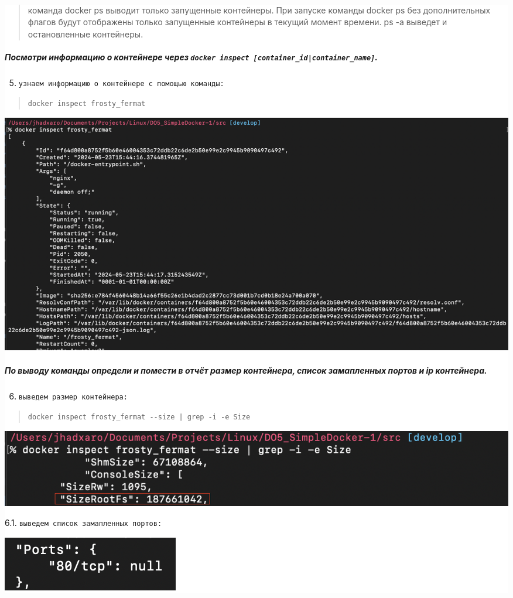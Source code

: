 > команда docker ps выводит только запущенные контейнеры. При запуске команды docker ps без дополнительных флагов будут отображены только запущенные контейнеры в текущий момент времени.
> ps -a выведет и остановленные контейнеры. 

##### Посмотри информацию о контейнере через `docker inspect [container_id|container_name]`.
5. `узнаем информацию о контейнере с помощью команды:`
>`docker inspect frosty_fermat`

![](screenshots/1.5.5(docker_inspect).png)


##### По выводу команды определи и помести в отчёт размер контейнера, список замапленных портов и ip контейнера.
6. `выведем размер контейнера:`
>`docker inspect frosty_fermat --size | grep -i -e Size`

![](screenshots/1.6.6(docker_size).png)

6.1. `выведем список замапленных портов:` 
  
![](screenshots/1.6.7(docker_ports).png)
